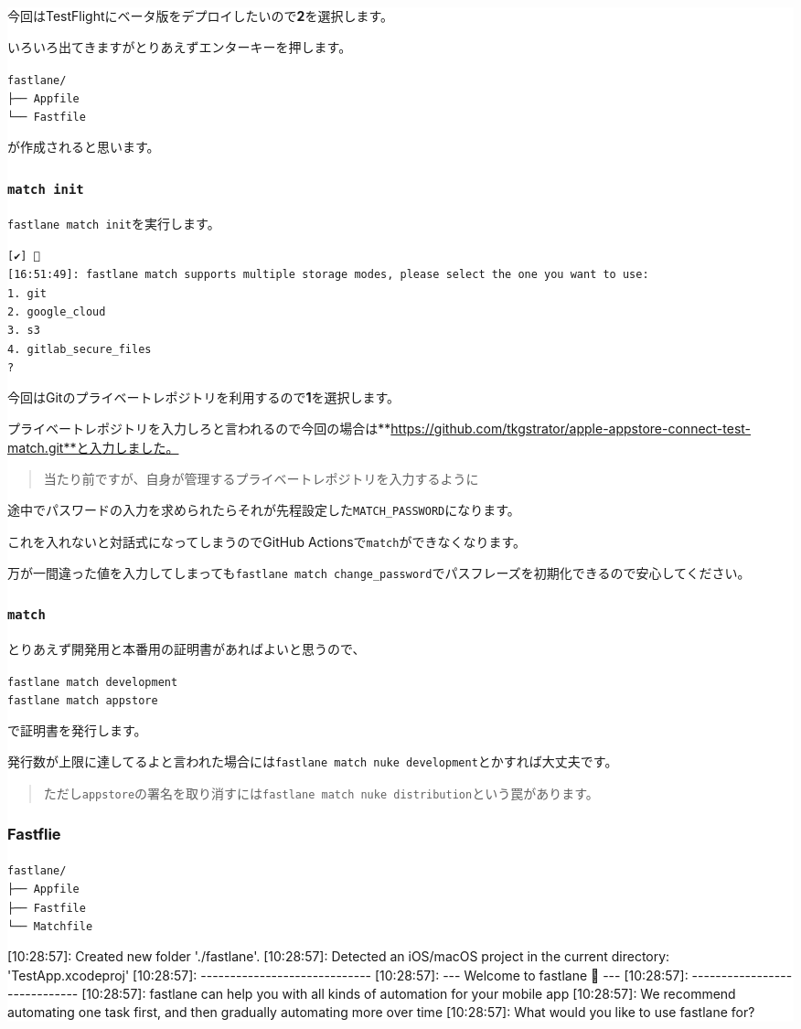 今回はTestFlightにベータ版をデプロイしたいので**2**を選択します。

いろいろ出てきますがとりあえずエンターキーを押します。

```zsh
fastlane/
├── Appfile
└── Fastfile
```

が作成されると思います。

### `match init`

`fastlane match init`を実行します。

```zsh
[✔] 🚀 
[16:51:49]: fastlane match supports multiple storage modes, please select the one you want to use:
1. git
2. google_cloud
3. s3
4. gitlab_secure_files
?  
```

今回はGitのプライベートレポジトリを利用するので**1**を選択します。

プライベートレポジトリを入力しろと言われるので今回の場合は**https://github.com/tkgstrator/apple-appstore-connect-test-match.git**と入力しました。

> 当たり前ですが、自身が管理するプライベートレポジトリを入力するように

途中でパスワードの入力を求められたらそれが先程設定した`MATCH_PASSWORD`になります。

これを入れないと対話式になってしまうのでGitHub Actionsで`match`ができなくなります。

万が一間違った値を入力してしまっても`fastlane match change_password`でパスフレーズを初期化できるので安心してください。

### `match`

とりあえず開発用と本番用の証明書があればよいと思うので、

```zsh
fastlane match development
fastlane match appstore
```

で証明書を発行します。

発行数が上限に達してるよと言われた場合には`fastlane match nuke development`とかすれば大丈夫です。

> ただし`appstore`の署名を取り消すには`fastlane match nuke distribution`という罠があります。

### Fastflie

```zsh
fastlane/
├── Appfile
├── Fastfile
└── Matchfile
```


[10:28:57]: Created new folder './fastlane'.
[10:28:57]: Detected an iOS/macOS project in the current directory: 'TestApp.xcodeproj'
[10:28:57]: -----------------------------
[10:28:57]: --- Welcome to fastlane 🚀 ---
[10:28:57]: -----------------------------
[10:28:57]: fastlane can help you with all kinds of automation for your mobile app
[10:28:57]: We recommend automating one task first, and then gradually automating more over time
[10:28:57]: What would you like to use fastlane for?